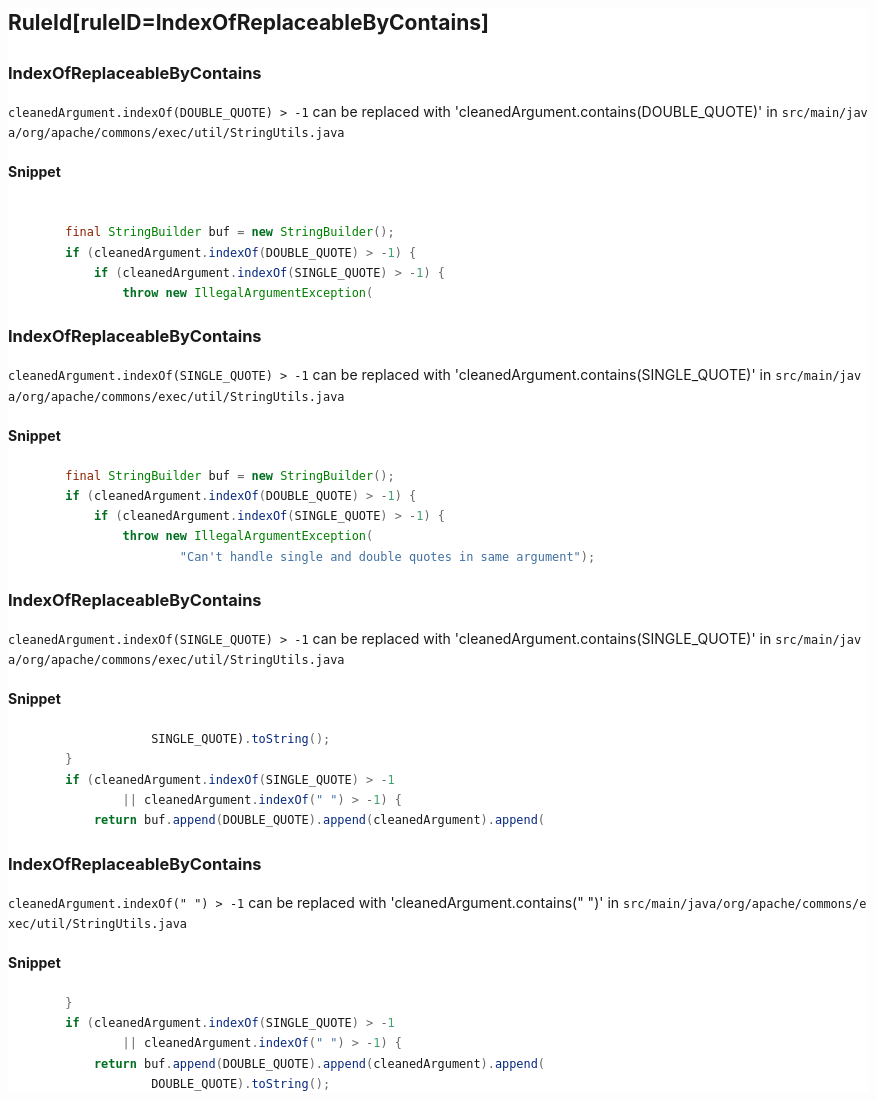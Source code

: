 ## RuleId[ruleID=IndexOfReplaceableByContains]
### IndexOfReplaceableByContains
`cleanedArgument.indexOf(DOUBLE_QUOTE) > -1` can be replaced with 'cleanedArgument.contains(DOUBLE_QUOTE)'
in `src/main/java/org/apache/commons/exec/util/StringUtils.java`
#### Snippet
```java

        final StringBuilder buf = new StringBuilder();
        if (cleanedArgument.indexOf(DOUBLE_QUOTE) > -1) {
            if (cleanedArgument.indexOf(SINGLE_QUOTE) > -1) {
                throw new IllegalArgumentException(
```

### IndexOfReplaceableByContains
`cleanedArgument.indexOf(SINGLE_QUOTE) > -1` can be replaced with 'cleanedArgument.contains(SINGLE_QUOTE)'
in `src/main/java/org/apache/commons/exec/util/StringUtils.java`
#### Snippet
```java
        final StringBuilder buf = new StringBuilder();
        if (cleanedArgument.indexOf(DOUBLE_QUOTE) > -1) {
            if (cleanedArgument.indexOf(SINGLE_QUOTE) > -1) {
                throw new IllegalArgumentException(
                        "Can't handle single and double quotes in same argument");
```

### IndexOfReplaceableByContains
`cleanedArgument.indexOf(SINGLE_QUOTE) > -1` can be replaced with 'cleanedArgument.contains(SINGLE_QUOTE)'
in `src/main/java/org/apache/commons/exec/util/StringUtils.java`
#### Snippet
```java
                    SINGLE_QUOTE).toString();
        }
        if (cleanedArgument.indexOf(SINGLE_QUOTE) > -1
                || cleanedArgument.indexOf(" ") > -1) {
            return buf.append(DOUBLE_QUOTE).append(cleanedArgument).append(
```

### IndexOfReplaceableByContains
`cleanedArgument.indexOf(" ") > -1` can be replaced with 'cleanedArgument.contains(" ")'
in `src/main/java/org/apache/commons/exec/util/StringUtils.java`
#### Snippet
```java
        }
        if (cleanedArgument.indexOf(SINGLE_QUOTE) > -1
                || cleanedArgument.indexOf(" ") > -1) {
            return buf.append(DOUBLE_QUOTE).append(cleanedArgument).append(
                    DOUBLE_QUOTE).toString();
```
